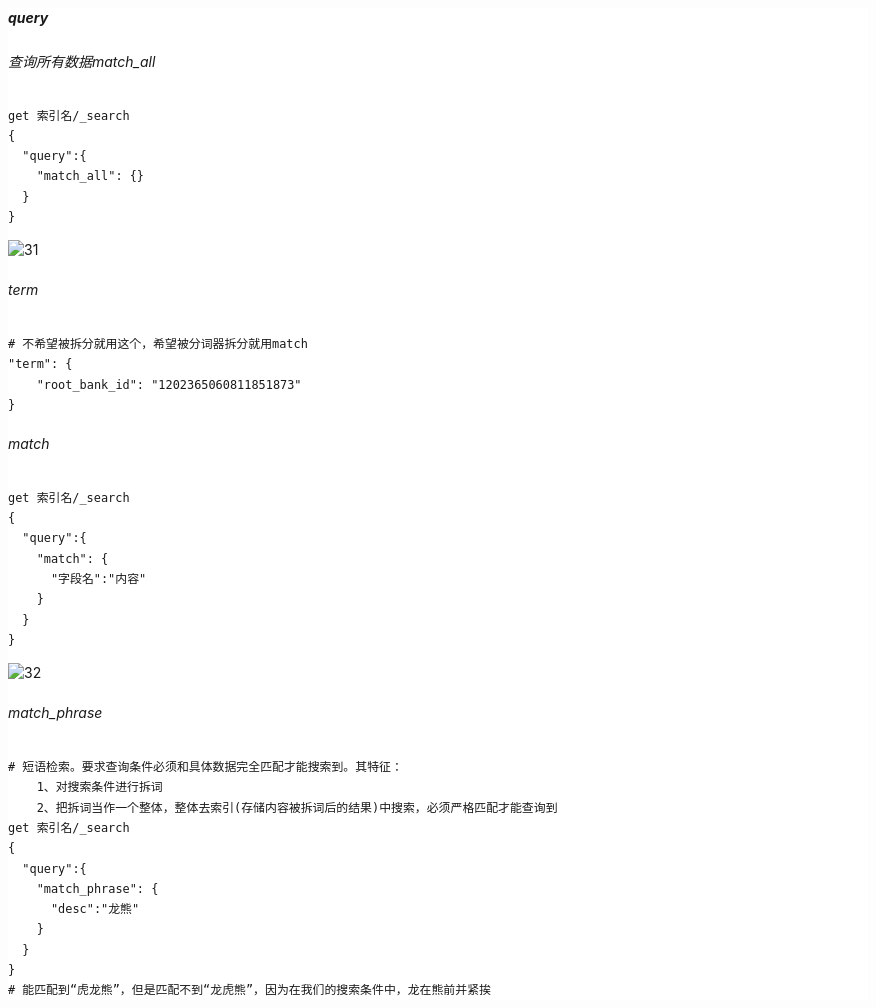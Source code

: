 ##### query

###### 查询所有数据match_all

```shell
get 索引名/_search
{
  "query":{
    "match_all": {}
  }
}
```

![31](/Users/coco/Documents/Learn/ELK/img/31.png)

###### term
```
# 不希望被拆分就用这个，希望被分词器拆分就用match
"term": {
	"root_bank_id": "1202365060811851873"
}
```
###### match

```
get 索引名/_search
{
  "query":{
    "match": {
      "字段名":"内容"
    }
  }
}
```

![32](/Users/coco/Documents/Learn/ELK/img/32.png)

###### match_phrase

```shell
# 短语检索。要求查询条件必须和具体数据完全匹配才能搜索到。其特征：
	1、对搜索条件进行拆词
	2、把拆词当作一个整体，整体去索引(存储内容被拆词后的结果)中搜索，必须严格匹配才能查询到
get 索引名/_search
{
  "query":{
    "match_phrase": {
      "desc":"龙熊"
    }
  }
}
# 能匹配到“虎龙熊”，但是匹配不到“龙虎熊”，因为在我们的搜索条件中，龙在熊前并紧挨
```
